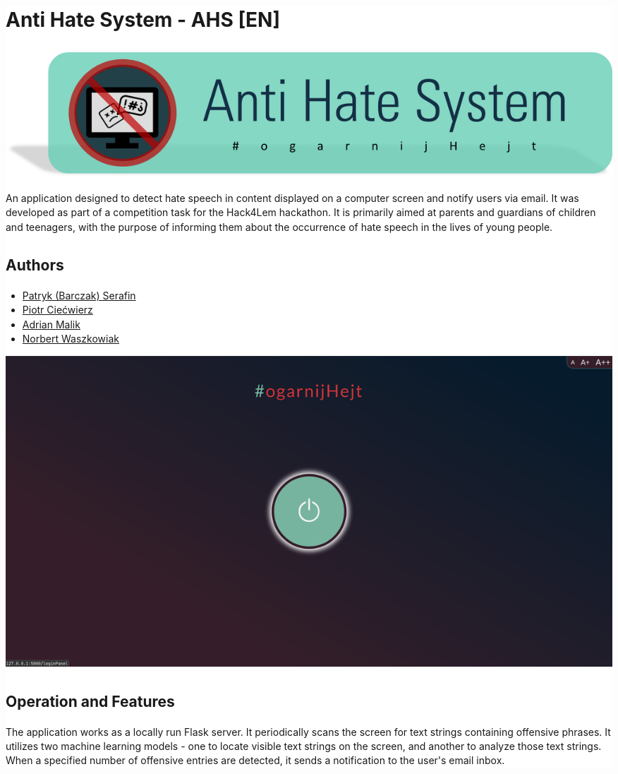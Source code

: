 # Anti Hate System - AHS [EN]
<img src="https://github.com/Joberooo/AntiHateSystem/blob/main/images/logo.png" width="100%">

An application designed to detect hate speech in content displayed on a computer screen and notify users via email. It was developed as part of a competition task for the Hack4Lem hackathon. It is primarily aimed at parents and guardians of children and teenagers, with the purpose of informing them about the occurrence of hate speech in the lives of young people.

## Authors
*   [Patryk (Barczak) Serafin](https://github.com/Joberooo "Git")
*   [Piotr Ciećwierz](https://github.com/peterCcw "Git")
*   [Adrian Malik](https://github.com/h4dri "Git")
*   [Norbert Waszkowiak](https://github.com/kajkitsu "Git")

[![AHS](https://github.com/Joberooo/AntiHateSystem/blob/main/images/home.png)](https://www.youtube.com/watch?v=FExET-o8meo "Anti Hate System - AHS")

## Operation and Features
The application works as a locally run Flask server. It periodically scans the screen for text strings containing offensive phrases. It utilizes two machine learning models - one to locate visible text strings on the screen, and another to analyze those text strings. When a specified number of offensive entries are detected, it sends a notification to the user's email inbox.
